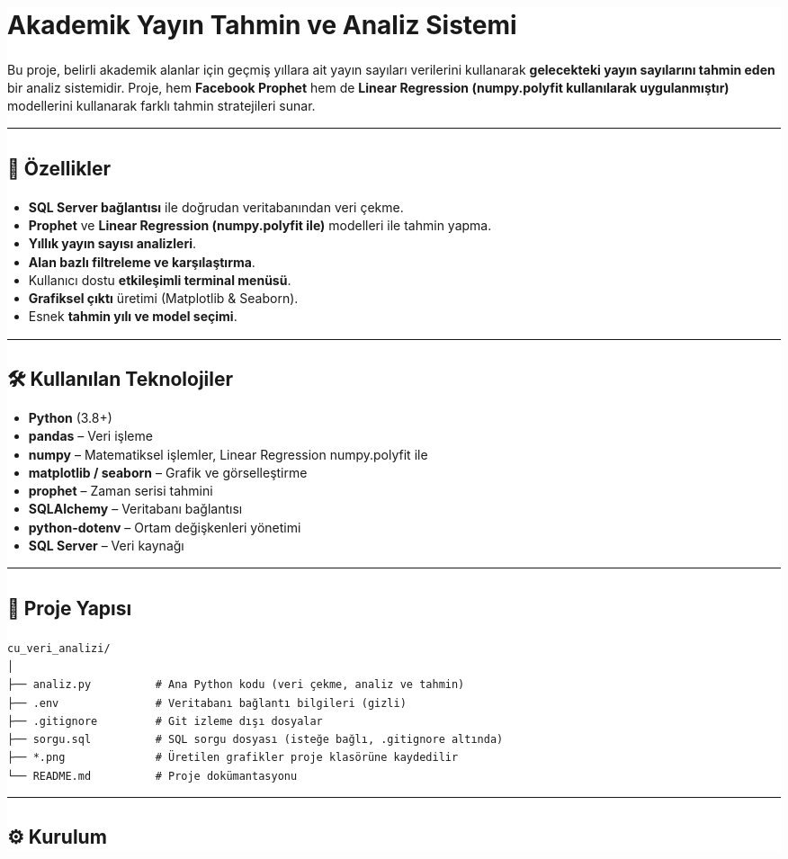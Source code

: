 # Akademik Yayın Tahmin ve Analiz Sistemi

Bu proje, belirli akademik alanlar için geçmiş yıllara ait yayın sayıları verilerini kullanarak **gelecekteki yayın sayılarını tahmin eden** bir analiz sistemidir. Proje, hem **Facebook Prophet** hem de **Linear Regression (numpy.polyfit kullanılarak uygulanmıştır)** modellerini kullanarak farklı tahmin stratejileri sunar.

---

## 📌 Özellikler

- **SQL Server bağlantısı** ile doğrudan veritabanından veri çekme.
- **Prophet** ve **Linear Regression (numpy.polyfit ile)** modelleri ile tahmin yapma.
- **Yıllık yayın sayısı analizleri**.
- **Alan bazlı filtreleme ve karşılaştırma**.
- Kullanıcı dostu **etkileşimli terminal menüsü**.
- **Grafiksel çıktı** üretimi (Matplotlib & Seaborn).
- Esnek **tahmin yılı ve model seçimi**.

---

## 🛠 Kullanılan Teknolojiler

- **Python** (3.8+)
- **pandas** – Veri işleme
- **numpy** – Matematiksel işlemler, Linear Regression numpy.polyfit ile
- **matplotlib / seaborn** – Grafik ve görselleştirme
- **prophet** – Zaman serisi tahmini
- **SQLAlchemy** – Veritabanı bağlantısı
- **python-dotenv** – Ortam değişkenleri yönetimi
- **SQL Server** – Veri kaynağı

---

## 📂 Proje Yapısı

```
cu_veri_analizi/
│
├── analiz.py          # Ana Python kodu (veri çekme, analiz ve tahmin)
├── .env               # Veritabanı bağlantı bilgileri (gizli)
├── .gitignore         # Git izleme dışı dosyalar
├── sorgu.sql          # SQL sorgu dosyası (isteğe bağlı, .gitignore altında)
├── *.png              # Üretilen grafikler proje klasörüne kaydedilir
└── README.md          # Proje dokümantasyonu
```

---

## ⚙️ Kurulum
